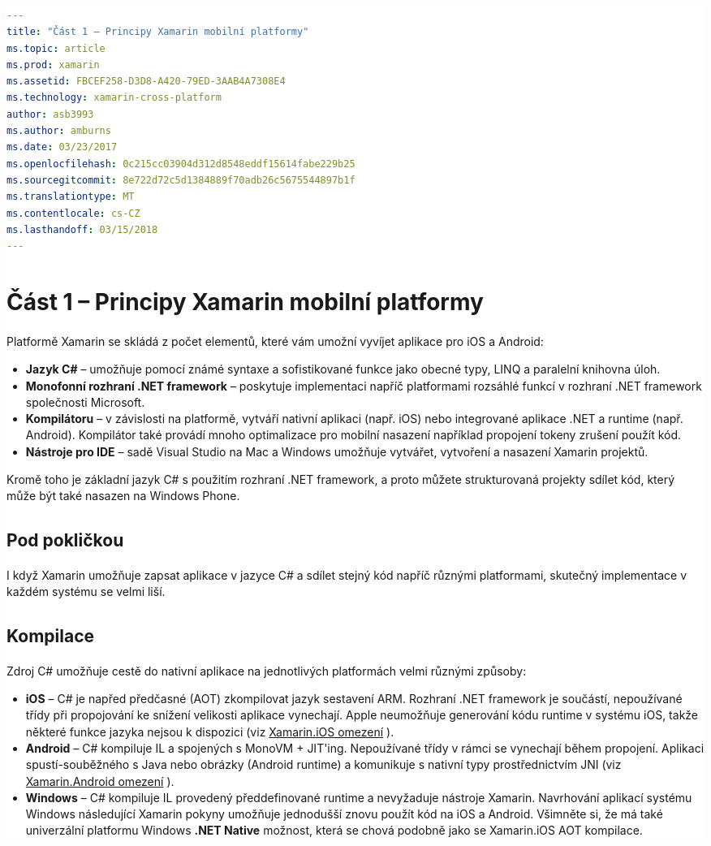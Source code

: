 ```yaml
---
title: "Část 1 – Principy Xamarin mobilní platformy"
ms.topic: article
ms.prod: xamarin
ms.assetid: FBCEF258-D3D8-A420-79ED-3AAB4A7308E4
ms.technology: xamarin-cross-platform
author: asb3993
ms.author: amburns
ms.date: 03/23/2017
ms.openlocfilehash: 0c215cc03904d312d8548eddf15614fabe229b25
ms.sourcegitcommit: 8e722d72c5d1384889f70adb26c5675544897b1f
ms.translationtype: MT
ms.contentlocale: cs-CZ
ms.lasthandoff: 03/15/2018
---
```

# <a name="part-1--understanding-the-xamarin-mobile-platform"></a>Část 1 – Principy Xamarin mobilní platformy

Platformě Xamarin se skládá z počet elementů, které vám umožní vyvíjet aplikace pro iOS a Android:

-   **Jazyk C#** – umožňuje pomocí známé syntaxe a sofistikované funkce jako obecné typy, LINQ a paralelní knihovna úloh.
-   **Monofonní rozhraní .NET framework** – poskytuje implementaci napříč platformami rozsáhlé funkcí v rozhraní .NET framework společnosti Microsoft.
-   **Kompilátoru** – v závislosti na platformě, vytváří nativní aplikaci (např. iOS) nebo integrované aplikace .NET a runtime (např. Android). Kompilátor také provádí mnoho optimalizace pro mobilní nasazení například propojení tokeny zrušení použít kód.
-   **Nástroje pro IDE** – sadě Visual Studio na Mac a Windows umožňuje vytvářet, vytvoření a nasazení Xamarin projektů.


Kromě toho je základní jazyk C# s použitím rozhraní .NET framework, a proto můžete strukturovaná projekty sdílet kód, který může být také nasazen na Windows Phone.

 <a name="Under_the_Hood" />


## <a name="under-the-hood"></a>Pod pokličkou

I když Xamarin umožňuje zapsat aplikace v jazyce C# a sdílet stejný kód napříč různými platformami, skutečný implementace v každém systému se velmi liší.

 <a name="Compilation" />


## <a name="compilation"></a>Kompilace

Zdroj C# umožňuje cestě do nativní aplikace na jednotlivých platformách velmi různými způsoby:

-   **iOS** – C# je napřed předčasné (AOT) zkompilovat jazyk sestavení ARM. Rozhraní .NET framework je součástí, nepoužívané třídy při propojování ke snížení velikosti aplikace vynechají. Apple neumožňuje generování kódu runtime v systému iOS, takže některé funkce jazyka nejsou k dispozici (viz [Xamarin.iOS omezení](~/ios/internals/limitations.md) ).
-   **Android** – C# kompiluje IL a spojených s MonoVM + JIT'ing. Nepoužívané třídy v rámci se vynechají během propojení. Aplikaci spustí-souběžného s Java nebo obrázky (Android runtime) a komunikuje s nativní typy prostřednictvím JNI (viz [Xamarin.Android omezení](~/android/internals/limitations.md) ).
-   **Windows** – C# kompiluje IL provedený předdefinované runtime a nevyžaduje nástroje Xamarin. Navrhování aplikací systému Windows následující Xamarin pokyny umožňuje jednodušší znovu použít kód na iOS a Android.
  Všimněte si, že má také univerzální platformu Windows **.NET Native** možnost, která se chová podobně jako se Xamarin.iOS AOT kompilace.
